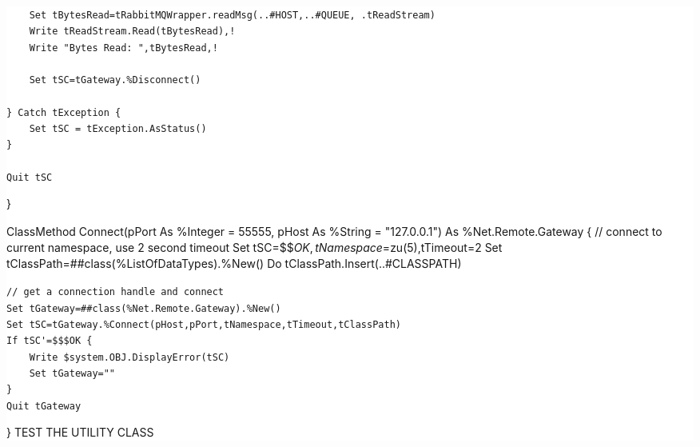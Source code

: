 		Set tBytesRead=tRabbitMQWrapper.readMsg(..#HOST,..#QUEUE, .tReadStream)
		Write tReadStream.Read(tBytesRead),!
		Write "Bytes Read: ",tBytesRead,!

		Set tSC=tGateway.%Disconnect()

	} Catch tException {
		Set tSC = tException.AsStatus()
	}

	Quit tSC
}

ClassMethod Connect(pPort As %Integer = 55555, pHost As %String = "127.0.0.1") As %Net.Remote.Gateway
{
	// connect to current namespace, use 2 second timeout
	Set tSC=$$$OK,tNamespace=$zu(5),tTimeout=2
	Set tClassPath=##class(%ListOfDataTypes).%New()
	Do tClassPath.Insert(..#CLASSPATH)

	// get a connection handle and connect
	Set tGateway=##class(%Net.Remote.Gateway).%New()
	Set tSC=tGateway.%Connect(pHost,pPort,tNamespace,tTimeout,tClassPath)
	If tSC'=$$$OK {
		Write $system.OBJ.DisplayError(tSC)
		Set tGateway=""
	}
	Quit tGateway
}
TEST THE UTILITY CLASS
 
